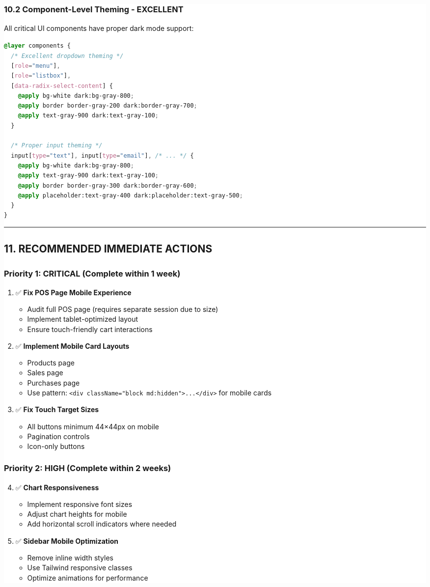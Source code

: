 ### 10.2 Component-Level Theming - EXCELLENT
All critical UI components have proper dark mode support:

```css
@layer components {
  /* Excellent dropdown theming */
  [role="menu"],
  [role="listbox"],
  [data-radix-select-content] {
    @apply bg-white dark:bg-gray-800;
    @apply border border-gray-200 dark:border-gray-700;
    @apply text-gray-900 dark:text-gray-100;
  }

  /* Proper input theming */
  input[type="text"], input[type="email"], /* ... */ {
    @apply bg-white dark:bg-gray-800;
    @apply text-gray-900 dark:text-gray-100;
    @apply border border-gray-300 dark:border-gray-600;
    @apply placeholder:text-gray-400 dark:placeholder:text-gray-500;
  }
}
```

---

## 11. RECOMMENDED IMMEDIATE ACTIONS

### Priority 1: CRITICAL (Complete within 1 week)
1. ✅ **Fix POS Page Mobile Experience**
   - Audit full POS page (requires separate session due to size)
   - Implement tablet-optimized layout
   - Ensure touch-friendly cart interactions

2. ✅ **Implement Mobile Card Layouts**
   - Products page
   - Sales page
   - Purchases page
   - Use pattern: `<div className="block md:hidden">...</div>` for mobile cards

3. ✅ **Fix Touch Target Sizes**
   - All buttons minimum 44×44px on mobile
   - Pagination controls
   - Icon-only buttons

### Priority 2: HIGH (Complete within 2 weeks)
4. ✅ **Chart Responsiveness**
   - Implement responsive font sizes
   - Adjust chart heights for mobile
   - Add horizontal scroll indicators where needed

5. ✅ **Sidebar Mobile Optimization**
   - Remove inline width styles
   - Use Tailwind responsive classes
   - Optimize animations for performance
